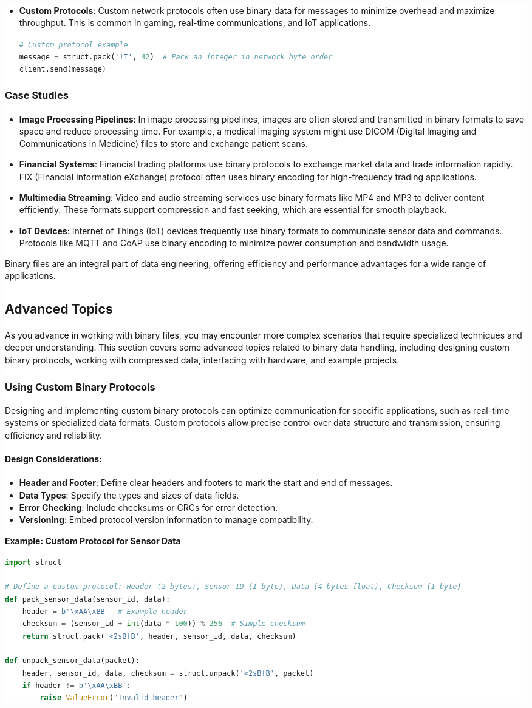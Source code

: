 - **Custom Protocols**: Custom network protocols often use binary data for messages to minimize overhead and maximize throughput. This is common in gaming, real-time communications, and IoT applications.
  
  ```python
  # Custom protocol example
  message = struct.pack('!I', 42)  # Pack an integer in network byte order
  client.send(message)
  ```

### Case Studies

- **Image Processing Pipelines**: In image processing pipelines, images are often stored and transmitted in binary formats to save space and reduce processing time. For example, a medical imaging system might use DICOM (Digital Imaging and Communications in Medicine) files to store and exchange patient scans.

- **Financial Systems**: Financial trading platforms use binary protocols to exchange market data and trade information rapidly. FIX (Financial Information eXchange) protocol often uses binary encoding for high-frequency trading applications.

- **Multimedia Streaming**: Video and audio streaming services use binary formats like MP4 and MP3 to deliver content efficiently. These formats support compression and fast seeking, which are essential for smooth playback.

- **IoT Devices**: Internet of Things (IoT) devices frequently use binary formats to communicate sensor data and commands. Protocols like MQTT and CoAP use binary encoding to minimize power consumption and bandwidth usage.

Binary files are an integral part of data engineering, offering efficiency and performance advantages for a wide range of applications.

## Advanced Topics

As you advance in working with binary files, you may encounter more complex scenarios that require specialized techniques and deeper understanding. This section covers some advanced topics related to binary data handling, including designing custom binary protocols, working with compressed data, interfacing with hardware, and example projects.

### Using Custom Binary Protocols

Designing and implementing custom binary protocols can optimize communication for specific applications, such as real-time systems or specialized data formats. Custom protocols allow precise control over data structure and transmission, ensuring efficiency and reliability.

#### Design Considerations:

- **Header and Footer**: Define clear headers and footers to mark the start and end of messages.
- **Data Types**: Specify the types and sizes of data fields.
- **Error Checking**: Include checksums or CRCs for error detection.
- **Versioning**: Embed protocol version information to manage compatibility.

**Example: Custom Protocol for Sensor Data**

```python
import struct

# Define a custom protocol: Header (2 bytes), Sensor ID (1 byte), Data (4 bytes float), Checksum (1 byte)
def pack_sensor_data(sensor_id, data):
    header = b'\xAA\xBB'  # Example header
    checksum = (sensor_id + int(data * 100)) % 256  # Simple checksum
    return struct.pack('<2sBfB', header, sensor_id, data, checksum)

def unpack_sensor_data(packet):
    header, sensor_id, data, checksum = struct.unpack('<2sBfB', packet)
    if header != b'\xAA\xBB':
        raise ValueError("Invalid header")
```